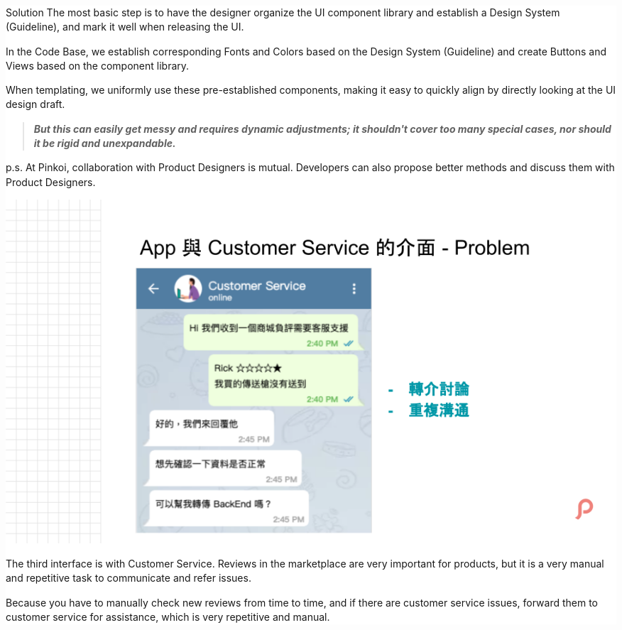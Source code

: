 Solution The most basic step is to have the designer organize the UI component library and establish a Design System (Guideline), and mark it well when releasing the UI.

In the Code Base, we establish corresponding Fonts and Colors based on the Design System (Guideline) and create Buttons and Views based on the component library.

When templating, we uniformly use these pre-established components, making it easy to quickly align by directly looking at the UI design draft.

> **_But this can easily get messy and requires dynamic adjustments; it shouldn't cover too many special cases, nor should it be rigid and unexpandable._**

p.s. At Pinkoi, collaboration with Product Designers is mutual. Developers can also propose better methods and discuss them with Product Designers.

![](/assets/11f6c8568154/1*jWzR6iVOeXD9naa3KQllLw.png)

The third interface is with Customer Service. Reviews in the marketplace are very important for products, but it is a very manual and repetitive task to communicate and refer issues.

Because you have to manually check new reviews from time to time, and if there are customer service issues, forward them to customer service for assistance, which is very repetitive and manual.
